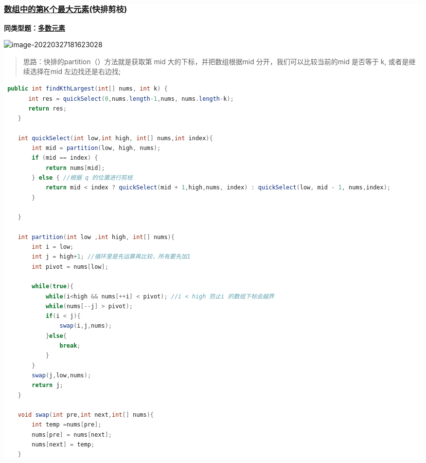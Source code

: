 


### [ 数组中的第K个最大元素](https://leetcode-cn.com/problems/kth-largest-element-in-an-array/)(快排剪枝)

**同类型题：[多数元素](https://leetcode-cn.com/problems/majority-element/)**

![image-20220327181623028](http://yishenlaoban-img.test.upcdn.net/image_my/2346254-20220327181623705-462853538.png) 

> 思路：快排的partition（）方法就是获取第 mid 大的下标，并把数组根据mid 分开，我们可以比较当前的mid 是否等于 k, 或者是继续选择在mid 左边找还是右边找;

```java
 public int findKthLargest(int[] nums, int k) {
       int res = quickSelect(0,nums.length-1,nums, nums.length-k);
       return res;
    }

    int quickSelect(int low,int high, int[] nums,int index){
        int mid = partition(low, high, nums);
        if (mid == index) { 
            return nums[mid];
        } else { //根据 q 的位置进行剪枝
            return mid < index ? quickSelect(mid + 1,high,nums, index) : quickSelect(low, mid - 1, nums,index);
        }
    
    }

    int partition(int low ,int high, int[] nums){
        int i = low;
        int j = high+1; //循环里是先运算再比较，所有要先加1 
        int pivot = nums[low];

        while(true){
            while(i<high && nums[++i] < pivot); //i < high 防止i 的数组下标会越界
            while(nums[--j] > pivot);
            if(i < j){
                swap(i,j,nums);
            }else{
                break;
            }
        }
        swap(j,low,nums);
        return j;
    }

    void swap(int pre,int next,int[] nums){
        int temp =nums[pre];
        nums[pre] = nums[next];
        nums[next] = temp;
    }
```
